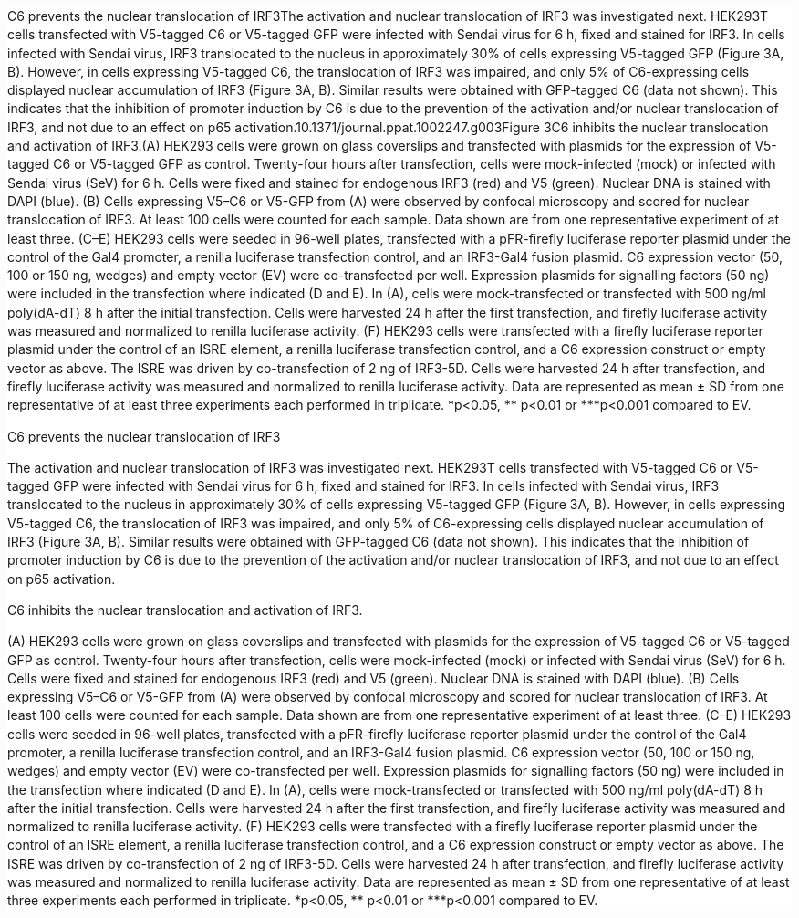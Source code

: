 C6 prevents the nuclear translocation of IRF3The activation and nuclear translocation of IRF3 was investigated next. HEK293T cells transfected with V5-tagged C6 or V5-tagged GFP were infected with Sendai virus for 6 h, fixed and stained for IRF3. In cells infected with Sendai virus, IRF3 translocated to the nucleus in approximately 30% of cells expressing V5-tagged GFP (Figure 3A, B). However, in cells expressing V5-tagged C6, the translocation of IRF3 was impaired, and only 5% of C6-expressing cells displayed nuclear accumulation of IRF3 (Figure 3A, B). Similar results were obtained with GFP-tagged C6 (data not shown). This indicates that the inhibition of promoter induction by C6 is due to the prevention of the activation and/or nuclear translocation of IRF3, and not due to an effect on p65 activation.10.1371/journal.ppat.1002247.g003Figure 3C6 inhibits the nuclear translocation and activation of IRF3.(A) HEK293 cells were grown on glass coverslips and transfected with plasmids for the expression of V5-tagged C6 or V5-tagged GFP as control. Twenty-four hours after transfection, cells were mock-infected (mock) or infected with Sendai virus (SeV) for 6 h. Cells were fixed and stained for endogenous IRF3 (red) and V5 (green). Nuclear DNA is stained with DAPI (blue). (B) Cells expressing V5–C6 or V5-GFP from (A) were observed by confocal microscopy and scored for nuclear translocation of IRF3. At least 100 cells were counted for each sample. Data shown are from one representative experiment of at least three. (C–E) HEK293 cells were seeded in 96-well plates, transfected with a pFR-firefly luciferase reporter plasmid under the control of the Gal4 promoter, a renilla luciferase transfection control, and an IRF3-Gal4 fusion plasmid. C6 expression vector (50, 100 or 150 ng, wedges) and empty vector (EV) were co-transfected per well. Expression plasmids for signalling factors (50 ng) were included in the transfection where indicated (D and E). In (A), cells were mock-transfected or transfected with 500 ng/ml poly(dA-dT) 8 h after the initial transfection. Cells were harvested 24 h after the first transfection, and firefly luciferase activity was measured and normalized to renilla luciferase activity. (F) HEK293 cells were transfected with a firefly luciferase reporter plasmid under the control of an ISRE element, a renilla luciferase transfection control, and a C6 expression construct or empty vector as above. The ISRE was driven by co-transfection of 2 ng of IRF3-5D. Cells were harvested 24 h after transfection, and firefly luciferase activity was measured and normalized to renilla luciferase activity. Data are represented as mean ± SD from one representative of at least three experiments each performed in triplicate. *p<0.05, ** p<0.01 or ***p<0.001 compared to EV.

C6 prevents the nuclear translocation of IRF3

The activation and nuclear translocation of IRF3 was investigated next. HEK293T cells transfected with V5-tagged C6 or V5-tagged GFP were infected with Sendai virus for 6 h, fixed and stained for IRF3. In cells infected with Sendai virus, IRF3 translocated to the nucleus in approximately 30% of cells expressing V5-tagged GFP (Figure 3A, B). However, in cells expressing V5-tagged C6, the translocation of IRF3 was impaired, and only 5% of C6-expressing cells displayed nuclear accumulation of IRF3 (Figure 3A, B). Similar results were obtained with GFP-tagged C6 (data not shown). This indicates that the inhibition of promoter induction by C6 is due to the prevention of the activation and/or nuclear translocation of IRF3, and not due to an effect on p65 activation.

C6 inhibits the nuclear translocation and activation of IRF3.

(A) HEK293 cells were grown on glass coverslips and transfected with plasmids for the expression of V5-tagged C6 or V5-tagged GFP as control. Twenty-four hours after transfection, cells were mock-infected (mock) or infected with Sendai virus (SeV) for 6 h. Cells were fixed and stained for endogenous IRF3 (red) and V5 (green). Nuclear DNA is stained with DAPI (blue). (B) Cells expressing V5–C6 or V5-GFP from (A) were observed by confocal microscopy and scored for nuclear translocation of IRF3. At least 100 cells were counted for each sample. Data shown are from one representative experiment of at least three. (C–E) HEK293 cells were seeded in 96-well plates, transfected with a pFR-firefly luciferase reporter plasmid under the control of the Gal4 promoter, a renilla luciferase transfection control, and an IRF3-Gal4 fusion plasmid. C6 expression vector (50, 100 or 150 ng, wedges) and empty vector (EV) were co-transfected per well. Expression plasmids for signalling factors (50 ng) were included in the transfection where indicated (D and E). In (A), cells were mock-transfected or transfected with 500 ng/ml poly(dA-dT) 8 h after the initial transfection. Cells were harvested 24 h after the first transfection, and firefly luciferase activity was measured and normalized to renilla luciferase activity. (F) HEK293 cells were transfected with a firefly luciferase reporter plasmid under the control of an ISRE element, a renilla luciferase transfection control, and a C6 expression construct or empty vector as above. The ISRE was driven by co-transfection of 2 ng of IRF3-5D. Cells were harvested 24 h after transfection, and firefly luciferase activity was measured and normalized to renilla luciferase activity. Data are represented as mean ± SD from one representative of at least three experiments each performed in triplicate. *p<0.05, ** p<0.01 or ***p<0.001 compared to EV.
